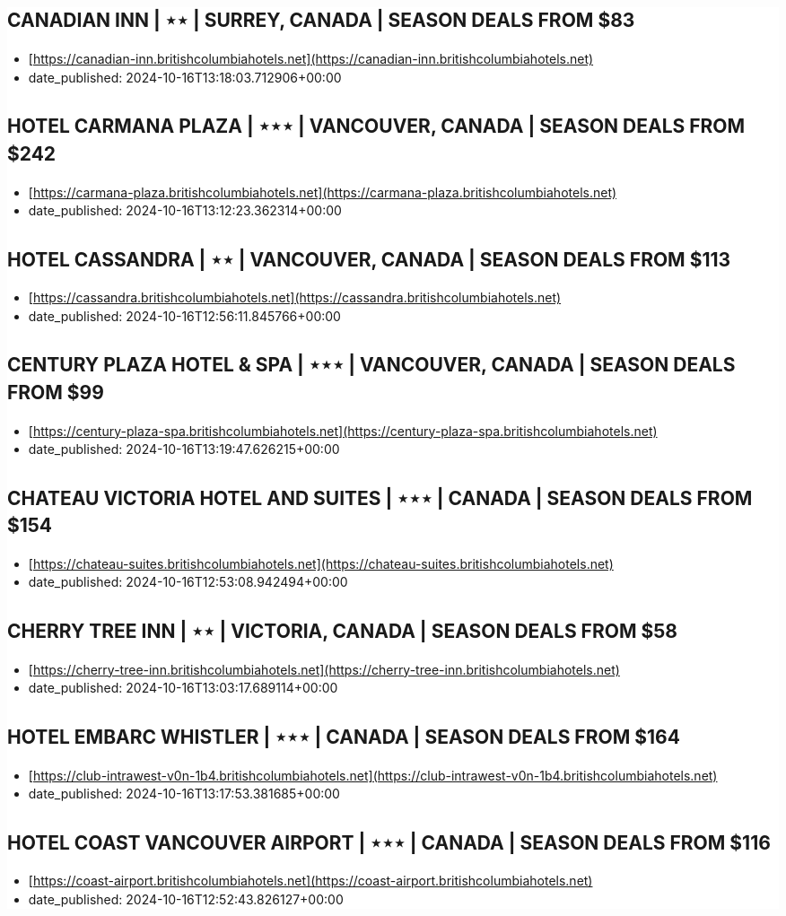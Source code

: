  ## CANADIAN INN | ⋆⋆ | SURREY, CANADA | SEASON DEALS FROM $83
 - [https://canadian-inn.britishcolumbiahotels.net](https://canadian-inn.britishcolumbiahotels.net)
 - date_published: 2024-10-16T13:18:03.712906+00:00

 ## HOTEL CARMANA PLAZA | ⋆⋆⋆ | VANCOUVER, CANADA | SEASON DEALS FROM $242
 - [https://carmana-plaza.britishcolumbiahotels.net](https://carmana-plaza.britishcolumbiahotels.net)
 - date_published: 2024-10-16T13:12:23.362314+00:00

 ## HOTEL CASSANDRA | ⋆⋆ | VANCOUVER, CANADA | SEASON DEALS FROM $113
 - [https://cassandra.britishcolumbiahotels.net](https://cassandra.britishcolumbiahotels.net)
 - date_published: 2024-10-16T12:56:11.845766+00:00

 ## CENTURY PLAZA HOTEL & SPA | ⋆⋆⋆ | VANCOUVER, CANADA | SEASON DEALS FROM $99
 - [https://century-plaza-spa.britishcolumbiahotels.net](https://century-plaza-spa.britishcolumbiahotels.net)
 - date_published: 2024-10-16T13:19:47.626215+00:00

 ## CHATEAU VICTORIA HOTEL AND SUITES | ⋆⋆⋆ | CANADA | SEASON DEALS FROM $154
 - [https://chateau-suites.britishcolumbiahotels.net](https://chateau-suites.britishcolumbiahotels.net)
 - date_published: 2024-10-16T12:53:08.942494+00:00

 ## CHERRY TREE INN | ⋆⋆ | VICTORIA, CANADA | SEASON DEALS FROM $58
 - [https://cherry-tree-inn.britishcolumbiahotels.net](https://cherry-tree-inn.britishcolumbiahotels.net)
 - date_published: 2024-10-16T13:03:17.689114+00:00

 ## HOTEL EMBARC WHISTLER | ⋆⋆⋆ | CANADA | SEASON DEALS FROM $164
 - [https://club-intrawest-v0n-1b4.britishcolumbiahotels.net](https://club-intrawest-v0n-1b4.britishcolumbiahotels.net)
 - date_published: 2024-10-16T13:17:53.381685+00:00

 ## HOTEL COAST VANCOUVER AIRPORT | ⋆⋆⋆ | CANADA | SEASON DEALS FROM $116
 - [https://coast-airport.britishcolumbiahotels.net](https://coast-airport.britishcolumbiahotels.net)
 - date_published: 2024-10-16T12:52:43.826127+00:00
